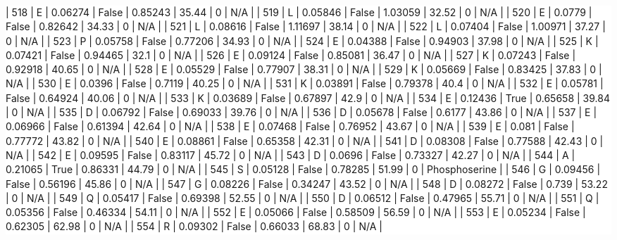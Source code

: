 |   518 | E    |         0.06274 | False     |                          0.85243 |                 35.44 |         0     | N/A              |
|   519 | L    |         0.05846 | False     |                          1.03059 |                 32.52 |         0     | N/A              |
|   520 | E    |         0.0779  | False     |                          0.82642 |                 34.33 |         0     | N/A              |
|   521 | L    |         0.08616 | False     |                          1.11697 |                 38.14 |         0     | N/A              |
|   522 | L    |         0.07404 | False     |                          1.00971 |                 37.27 |         0     | N/A              |
|   523 | P    |         0.05758 | False     |                          0.77206 |                 34.93 |         0     | N/A              |
|   524 | E    |         0.04388 | False     |                          0.94903 |                 37.98 |         0     | N/A              |
|   525 | K    |         0.07421 | False     |                          0.94465 |                 32.1  |         0     | N/A              |
|   526 | E    |         0.09124 | False     |                          0.85081 |                 36.47 |         0     | N/A              |
|   527 | K    |         0.07243 | False     |                          0.92918 |                 40.65 |         0     | N/A              |
|   528 | E    |         0.05529 | False     |                          0.77907 |                 38.31 |         0     | N/A              |
|   529 | K    |         0.05669 | False     |                          0.83425 |                 37.83 |         0     | N/A              |
|   530 | E    |         0.0396  | False     |                          0.7119  |                 40.25 |         0     | N/A              |
|   531 | K    |         0.03891 | False     |                          0.79378 |                 40.4  |         0     | N/A              |
|   532 | E    |         0.05781 | False     |                          0.64924 |                 40.06 |         0     | N/A              |
|   533 | K    |         0.03689 | False     |                          0.67897 |                 42.9  |         0     | N/A              |
|   534 | E    |         0.12436 | True      |                          0.65658 |                 39.84 |         0     | N/A              |
|   535 | D    |         0.06792 | False     |                          0.69033 |                 39.76 |         0     | N/A              |
|   536 | D    |         0.05678 | False     |                          0.6177  |                 43.86 |         0     | N/A              |
|   537 | E    |         0.06966 | False     |                          0.61394 |                 42.64 |         0     | N/A              |
|   538 | E    |         0.07468 | False     |                          0.76952 |                 43.67 |         0     | N/A              |
|   539 | E    |         0.081   | False     |                          0.77772 |                 43.82 |         0     | N/A              |
|   540 | E    |         0.08861 | False     |                          0.65358 |                 42.31 |         0     | N/A              |
|   541 | D    |         0.08308 | False     |                          0.77588 |                 42.43 |         0     | N/A              |
|   542 | E    |         0.09595 | False     |                          0.83117 |                 45.72 |         0     | N/A              |
|   543 | D    |         0.0696  | False     |                          0.73327 |                 42.27 |         0     | N/A              |
|   544 | A    |         0.21065 | True      |                          0.86331 |                 44.79 |         0     | N/A              |
|   545 | S    |         0.05128 | False     |                          0.78285 |                 51.99 |         0     | Phosphoserine    |
|   546 | G    |         0.09456 | False     |                          0.56196 |                 45.86 |         0     | N/A              |
|   547 | G    |         0.08226 | False     |                          0.34247 |                 43.52 |         0     | N/A              |
|   548 | D    |         0.08272 | False     |                          0.739   |                 53.22 |         0     | N/A              |
|   549 | Q    |         0.05417 | False     |                          0.69398 |                 52.55 |         0     | N/A              |
|   550 | D    |         0.06512 | False     |                          0.47965 |                 55.71 |         0     | N/A              |
|   551 | Q    |         0.05356 | False     |                          0.46334 |                 54.11 |         0     | N/A              |
|   552 | E    |         0.05066 | False     |                          0.58509 |                 56.59 |         0     | N/A              |
|   553 | E    |         0.05234 | False     |                          0.62305 |                 62.98 |         0     | N/A              |
|   554 | R    |         0.09302 | False     |                          0.66033 |                 68.83 |         0     | N/A              |
